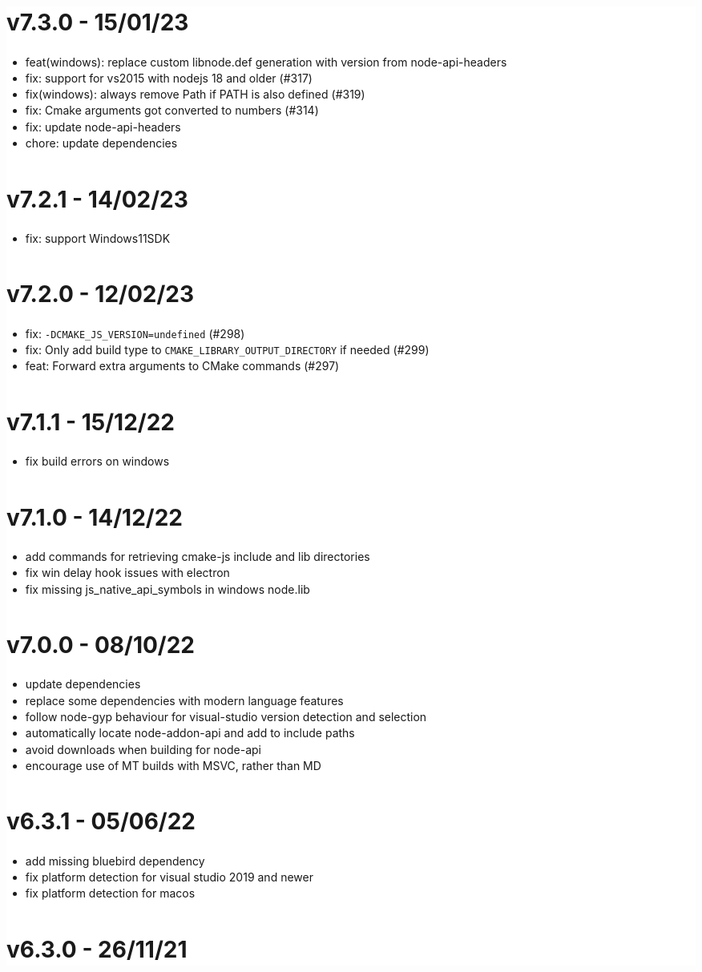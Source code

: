 # v7.3.0 - 15/01/23

- feat(windows): replace custom libnode.def generation with version from node-api-headers
- fix: support for vs2015 with nodejs 18 and older (#317)
- fix(windows): always remove Path if PATH is also defined (#319)
- fix: Cmake arguments got converted to numbers (#314)
- fix: update node-api-headers
- chore: update dependencies

# v7.2.1 - 14/02/23

- fix: support Windows11SDK

# v7.2.0 - 12/02/23

- fix: `-DCMAKE_JS_VERSION=undefined` (#298)
- fix: Only add build type to `CMAKE_LIBRARY_OUTPUT_DIRECTORY` if needed (#299)
- feat: Forward extra arguments to CMake commands (#297)

# v7.1.1 - 15/12/22

- fix build errors on windows

# v7.1.0 - 14/12/22

- add commands for retrieving cmake-js include and lib directories
- fix win delay hook issues with electron
- fix missing js_native_api_symbols in windows node.lib

# v7.0.0 - 08/10/22

- update dependencies
- replace some dependencies with modern language features
- follow node-gyp behaviour for visual-studio version detection and selection
- automatically locate node-addon-api and add to include paths
- avoid downloads when building for node-api
- encourage use of MT builds with MSVC, rather than MD

# v6.3.1 - 05/06/22

- add missing bluebird dependency
- fix platform detection for visual studio 2019 and newer
- fix platform detection for macos

# v6.3.0 - 26/11/21
